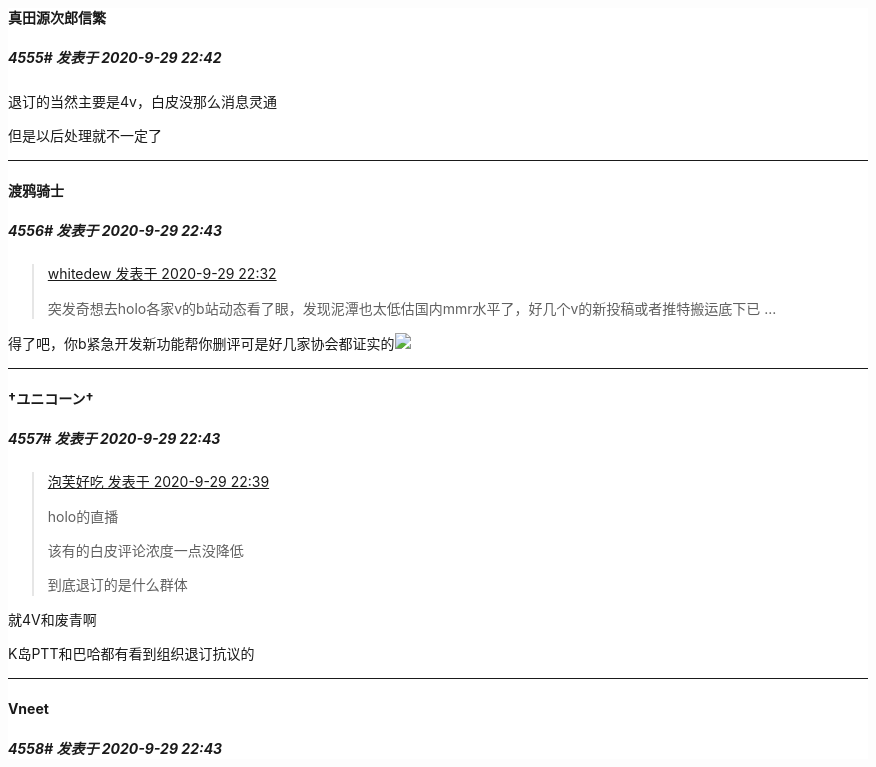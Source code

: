 ####  真田源次郎信繁  
##### 4555#       发表于 2020-9-29 22:42




退订的当然主要是4v，白皮没那么消息灵通

但是以后处理就不一定了







-----

####  渡鸦骑士  
##### 4556#       发表于 2020-9-29 22:43



<blockquote><a href="httphttps://bbs.saraba1st.com/2b/forum.php?mod=redirect&amp;goto=findpost&amp;pid=48901696&amp;ptid=1962088" target="_blank">whitedew 发表于 2020-9-29 22:32</a>

突发奇想去holo各家v的b站动态看了眼，发现泥潭也太低估国内mmr水平了，好几个v的新投稿或者推特搬运底下已 ...</blockquote>
得了吧，你b紧急开发新功能帮你删评可是好几家协会都证实的<img src="https://static.saraba1st.com/image/smiley/face2017/066.png" referrerpolicy="no-referrer">







-----

####  †ユニコーン†  
##### 4557#       发表于 2020-9-29 22:43



<blockquote><a href="httphttps://bbs.saraba1st.com/2b/forum.php?mod=redirect&amp;goto=findpost&amp;pid=48901761&amp;ptid=1962088" target="_blank">泡芙好吃 发表于 2020-9-29 22:39</a>

holo的直播

该有的白皮评论浓度一点没降低

到底退订的是什么群体</blockquote>
就4V和废青啊

K岛PTT和巴哈都有看到组织退订抗议的







-----

####  Vneet  
##### 4558#       发表于 2020-9-29 22:43

